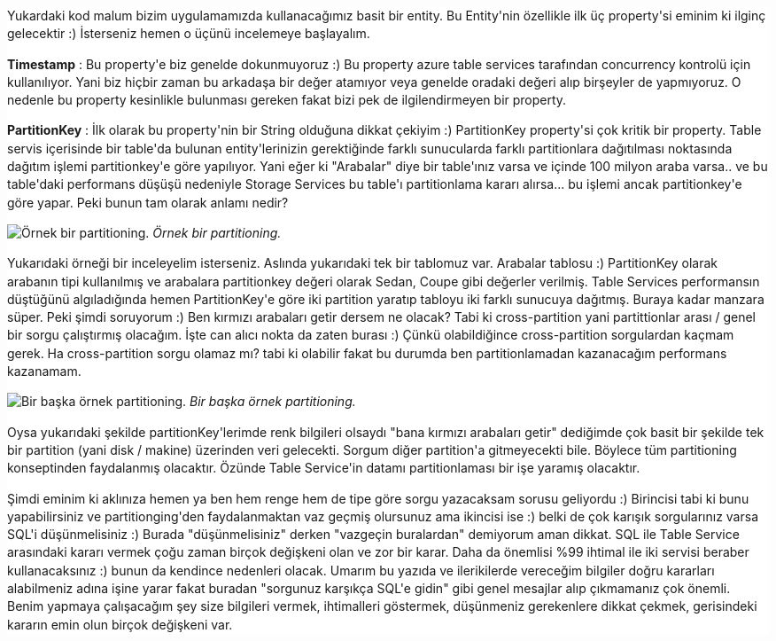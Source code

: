 Yukardaki kod malum bizim uygulamamızda kullanacağımız basit bir entity.
Bu Entity'nin özellikle ilk üç property'si eminim ki ilginç gelecektir
:) İsterseniz hemen o üçünü incelemeye başlayalım.

**Timestamp** : Bu property'e biz genelde dokunmuyoruz :) Bu property
azure table services tarafından concurrency kontrolü için kullanılıyor.
Yani biz hiçbir zaman bu arkadaşa bir değer atamıyor veya genelde
oradaki değeri alıp birşeyler de yapmıyoruz. O nedenle bu property
kesinlikle bulunması gereken fakat bizi pek de ilgilendirmeyen bir
property.

**PartitionKey** : İlk olarak bu property'nin bir String olduğuna dikkat
çekiyim :) PartitionKey property'si çok kritik bir property. Table
servis içerisinde bir table'da bulunan entity'lerinizin gerektiğinde
farklı sunucularda farklı partitionlara dağıtılması noktasında dağıtım
işlemi partitionkey'e göre yapılıyor. Yani eğer ki "Arabalar" diye bir
table'ınız varsa ve içinde 100 milyon araba varsa.. ve bu table'daki
performans düşüşü nedeniyle Storage Services bu table'ı partitionlama
kararı alırsa... bu işlemi ancak partitionkey'e göre yapar. Peki bunun
tam olarak anlamı nedir?

![Örnek bir
partitioning.](media/Azure_Storage_Table_Services/table.png)
*Örnek bir partitioning.*

Yukarıdaki örneği bir inceleyelim isterseniz. Aslında yukarıdaki tek bir
tablomuz var. Arabalar tablosu :) PartitionKey olarak arabanın tipi
kullanılmış ve arabalara partitionkey değeri olarak Sedan, Coupe gibi
değerler verilmiş. Table Services performansın düştüğünü algıladığında
hemen PartitionKey'e göre iki partition yaratıp tabloyu iki farklı
sunucuya dağıtmış. Buraya kadar manzara süper. Peki şimdi soruyorum :)
Ben kırmızı arabaları getir dersem ne olacak? Tabi ki cross-partition
yani partittionlar arası / genel bir sorgu çalıştırmış olacağım. İşte
can alıcı nokta da zaten burası :) Çünkü olabildiğince cross-partition
sorgulardan kaçmam gerek. Ha cross-partition sorgu olamaz mı? tabi ki
olabilir fakat bu durumda ben partitionlamadan kazanacağım performans
kazanamam.

![Bir başka örnek
partitioning.](media/Azure_Storage_Table_Services/table2.png)
*Bir başka örnek partitioning.*

Oysa yukarıdaki şekilde partitionKey'lerimde renk bilgileri olsaydı
"bana kırmızı arabaları getir" dediğimde çok basit bir şekilde tek bir
partition (yani disk / makine) üzerinden veri gelecekti. Sorgum diğer
partition'a gitmeyecekti bile. Böylece tüm partitioning konseptinden
faydalanmış olacaktır. Özünde Table Service'in datamı partitionlaması
bir işe yaramış olacaktır.

Şimdi eminim ki aklınıza hemen ya ben hem renge hem de tipe göre sorgu
yazacaksam sorusu geliyordu :) Birincisi tabi ki bunu yapabilirsiniz ve
partitionging'den faydalanmaktan vaz geçmiş olursunuz ama ikincisi ise
:) belki de çok karışık sorgularınız varsa SQL'i düşünmelisiniz :)
Burada "düşünmelisiniz" derken "vazgeçin buralardan" demiyorum aman
dikkat. SQL ile Table Service arasındaki kararı vermek çoğu zaman birçok
değişkeni olan ve zor bir karar. Daha da önemlisi %99 ihtimal ile iki
servisi beraber kullanacaksınız :) bunun da kendince nedenleri olacak.
Umarım bu yazıda ve ilerikilerde vereceğim bilgiler doğru kararları
alabilmeniz adına işine yarar fakat buradan "sorgunuz karşıkça SQL'e
gidin" gibi genel mesajlar alıp çıkmamanız çok önemli. Benim yapmaya
çalışacağım şey size bilgileri vermek, ihtimalleri göstermek, düşünmeniz
gerekenlere dikkat çekmek, gerisindeki kararın emin olun birçok
değişkeni var.
